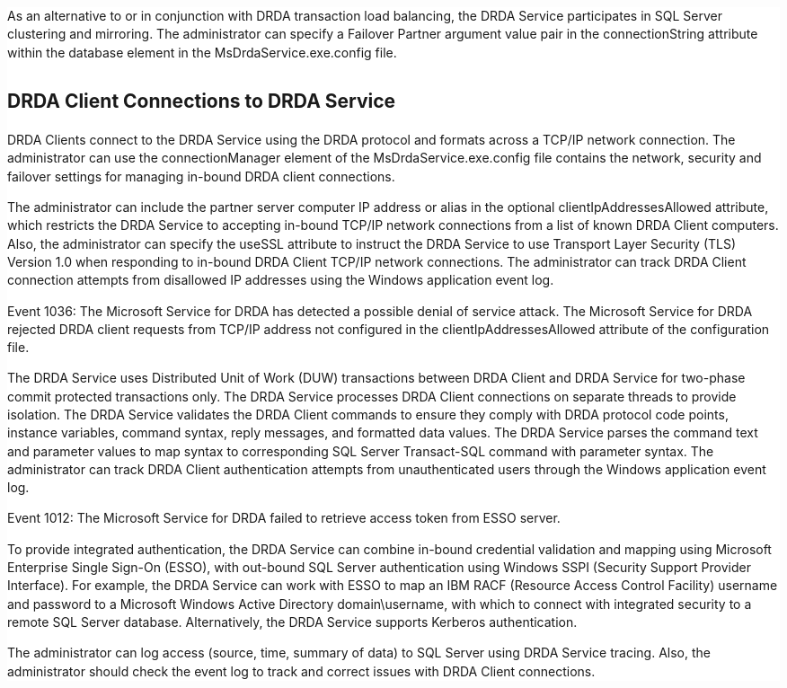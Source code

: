  As an alternative to or in conjunction with DRDA transaction load balancing, the DRDA Service participates in SQL Server clustering and mirroring. The administrator can specify a Failover Partner argument value pair in the connectionString attribute within the database element in the MsDrdaService.exe.config file.

## DRDA Client Connections to DRDA Service
 DRDA Clients connect to the DRDA Service using the DRDA protocol and formats across a TCP/IP network connection. The administrator can use the connectionManager element of the MsDrdaService.exe.config file contains the network, security and failover settings for managing in-bound DRDA client connections.

 The administrator can include the partner server computer IP address or alias in the optional clientIpAddressesAllowed attribute, which restricts the DRDA Service to accepting in-bound TCP/IP network connections from a list of known DRDA Client computers. Also, the administrator can specify the useSSL attribute to instruct the DRDA Service to use Transport Layer Security (TLS) Version 1.0 when responding to in-bound DRDA Client TCP/IP network connections. The administrator can track DRDA Client connection attempts from disallowed IP addresses using the Windows application event log.

 Event 1036:
The Microsoft Service for DRDA has detected a possible denial of service attack. The Microsoft Service for DRDA rejected DRDA client requests from TCP/IP address not configured in the clientIpAddressesAllowed attribute of the configuration file.

 The DRDA Service uses Distributed Unit of Work (DUW) transactions between DRDA Client and DRDA Service for two-phase commit protected transactions only. The DRDA Service processes DRDA Client connections on separate threads to provide isolation. The DRDA Service validates the DRDA Client commands to ensure they comply with DRDA protocol code points, instance variables, command syntax, reply messages, and formatted data values. The DRDA Service parses the command text and parameter values to map syntax to corresponding SQL Server Transact-SQL command with parameter syntax. The administrator can track DRDA Client authentication attempts from unauthenticated users through the Windows application event log.

 Event 1012:
The Microsoft Service for DRDA failed to retrieve access token from ESSO server.

 To provide integrated authentication, the DRDA Service can combine in-bound credential validation and mapping using Microsoft Enterprise Single Sign-On (ESSO), with out-bound SQL Server authentication using Windows SSPI (Security Support Provider Interface). For example, the DRDA Service can work with ESSO to map an IBM RACF (Resource Access Control Facility) username and password to a Microsoft Windows Active Directory domain\username, with which to connect with integrated security to a remote SQL Server database. Alternatively, the DRDA Service supports Kerberos authentication.

 The administrator can log access (source, time, summary of data) to SQL Server using DRDA Service tracing. Also, the administrator should check the event log to track and correct issues with DRDA Client connections.
